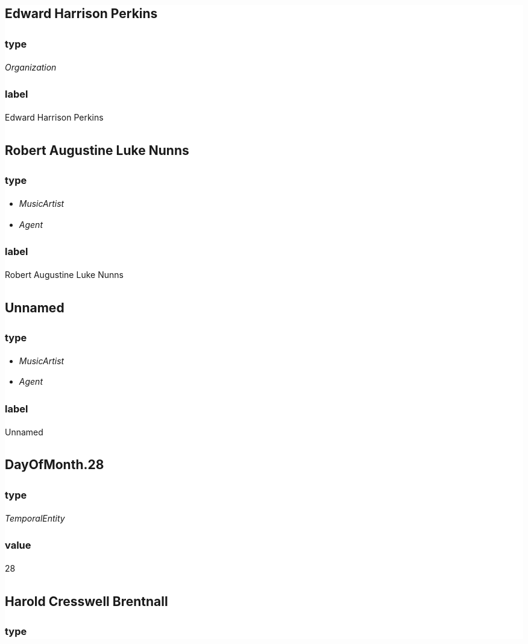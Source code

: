 ## Edward Harrison Perkins

### type


*Organization*

### label


Edward Harrison Perkins

## Robert Augustine Luke Nunns

### type

 - *MusicArtist*

 - *Agent*

### label


Robert Augustine Luke Nunns

## Unnamed

### type

 - *MusicArtist*

 - *Agent*

### label


Unnamed

## DayOfMonth.28

### type


*TemporalEntity*

### value


28

## Harold Cresswell Brentnall

### type

